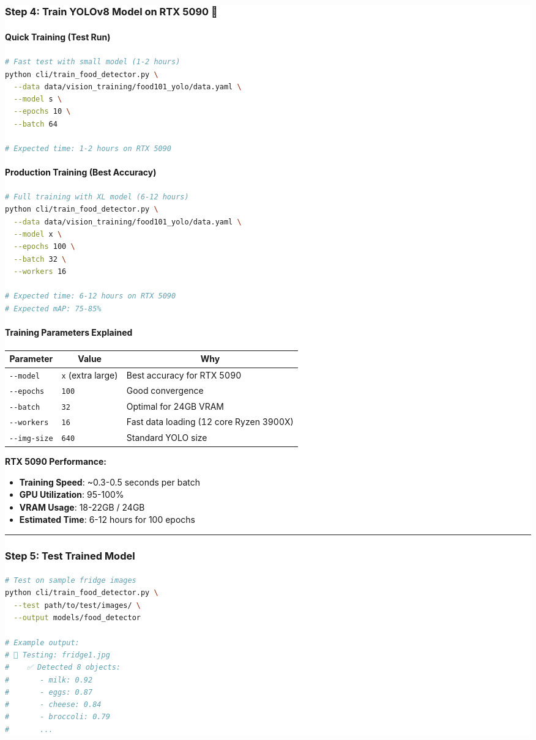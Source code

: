 ### Step 4: Train YOLOv8 Model on RTX 5090 🚀

#### Quick Training (Test Run)
```bash
# Fast test with small model (1-2 hours)
python cli/train_food_detector.py \
  --data data/vision_training/food101_yolo/data.yaml \
  --model s \
  --epochs 10 \
  --batch 64

# Expected time: 1-2 hours on RTX 5090
```

#### Production Training (Best Accuracy)
```bash
# Full training with XL model (6-12 hours)
python cli/train_food_detector.py \
  --data data/vision_training/food101_yolo/data.yaml \
  --model x \
  --epochs 100 \
  --batch 32 \
  --workers 16

# Expected time: 6-12 hours on RTX 5090
# Expected mAP: 75-85%
```

#### Training Parameters Explained

| Parameter | Value | Why |
|-----------|-------|-----|
| `--model` | `x` (extra large) | Best accuracy for RTX 5090 |
| `--epochs` | `100` | Good convergence |
| `--batch` | `32` | Optimal for 24GB VRAM |
| `--workers` | `16` | Fast data loading (12 core Ryzen 3900X) |
| `--img-size` | `640` | Standard YOLO size |

**RTX 5090 Performance:**
- **Training Speed**: ~0.3-0.5 seconds per batch
- **GPU Utilization**: 95-100%
- **VRAM Usage**: 18-22GB / 24GB
- **Estimated Time**: 6-12 hours for 100 epochs

---

### Step 5: Test Trained Model

```bash
# Test on sample fridge images
python cli/train_food_detector.py \
  --test path/to/test/images/ \
  --output models/food_detector

# Example output:
# 📸 Testing: fridge1.jpg
#    ✅ Detected 8 objects:
#       - milk: 0.92
#       - eggs: 0.87
#       - cheese: 0.84
#       - broccoli: 0.79
#       ...
```